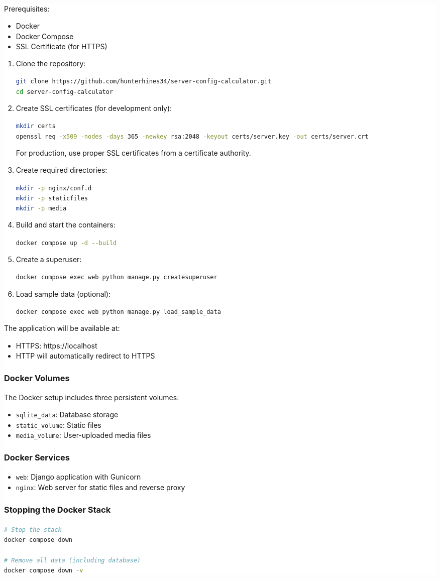 Prerequisites:
- Docker
- Docker Compose
- SSL Certificate (for HTTPS)

1. Clone the repository:
   ```bash
   git clone https://github.com/hunterhines34/server-config-calculator.git
   cd server-config-calculator
   ```

2. Create SSL certificates (for development only):
   ```bash
   mkdir certs
   openssl req -x509 -nodes -days 365 -newkey rsa:2048 -keyout certs/server.key -out certs/server.crt
   ```
   For production, use proper SSL certificates from a certificate authority.

3. Create required directories:
   ```bash
   mkdir -p nginx/conf.d
   mkdir -p staticfiles
   mkdir -p media
   ```

4. Build and start the containers:
   ```bash
   docker compose up -d --build
   ```

5. Create a superuser:
   ```bash
   docker compose exec web python manage.py createsuperuser
   ```

6. Load sample data (optional):
   ```bash
   docker compose exec web python manage.py load_sample_data
   ```

The application will be available at:
- HTTPS: https://localhost
- HTTP will automatically redirect to HTTPS

### Docker Volumes
The Docker setup includes three persistent volumes:
- `sqlite_data`: Database storage
- `static_volume`: Static files
- `media_volume`: User-uploaded media files

### Docker Services
- `web`: Django application with Gunicorn
- `nginx`: Web server for static files and reverse proxy

### Stopping the Docker Stack
```bash
# Stop the stack
docker compose down

# Remove all data (including database)
docker compose down -v
```
